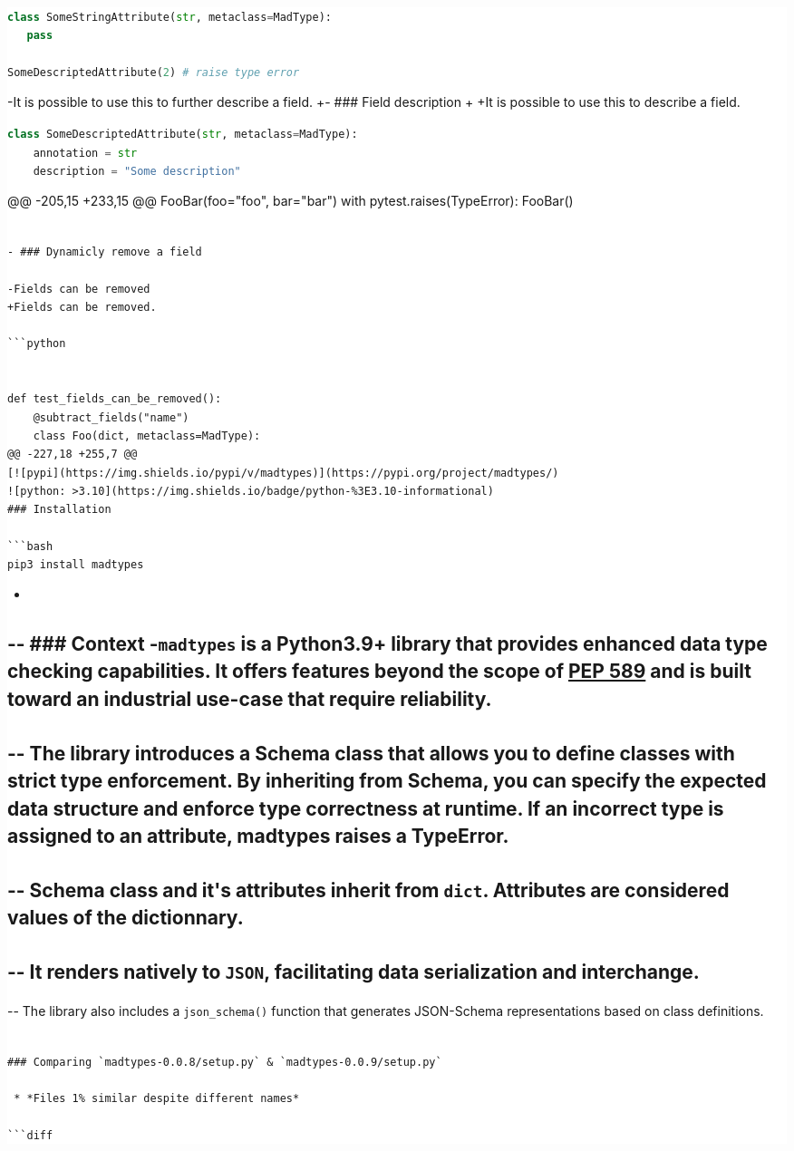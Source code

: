  ```python
 class SomeStringAttribute(str, metaclass=MadType):
    pass
 
 SomeDescriptedAttribute(2) # raise type error
 ```
 
-It is possible to use this to further describe a field.
+- ### Field description
+
+It is possible to use this to describe a field.
 
 ```python
 class SomeDescriptedAttribute(str, metaclass=MadType):
     annotation = str
     description = "Some description"
 ```
 
@@ -205,15 +233,15 @@
     FooBar(foo="foo", bar="bar")
     with pytest.raises(TypeError):
         FooBar()
 ```
 
 - ### Dynamicly remove a field
 
-Fields can be removed
+Fields can be removed.
 
 ```python
 
 
 def test_fields_can_be_removed():
     @subtract_fields("name")
     class Foo(dict, metaclass=MadType):
@@ -227,18 +255,7 @@
 [![pypi](https://img.shields.io/pypi/v/madtypes)](https://pypi.org/project/madtypes/)
 ![python: >3.10](https://img.shields.io/badge/python-%3E3.10-informational)
 ### Installation
 
 ```bash
 pip3 install madtypes
 ```
-
-- ### Context
-`madtypes` is a Python3.9+ library that provides enhanced data type checking capabilities. It offers features beyond the scope of [PEP 589](https://peps.python.org/pep-0589/) and is built toward an industrial use-case that require reliability.
-
-- The library introduces a Schema class that allows you to define classes with strict type enforcement. By inheriting from Schema, you can specify the expected data structure and enforce type correctness at runtime. If an incorrect type is assigned to an attribute, madtypes raises a TypeError.
-
-- Schema class and it's attributes inherit from `dict`. Attributes are considered values of the dictionnary.
-
-- It renders natively to `JSON`, facilitating data serialization and interchange.
-
-- The library also includes a `json_schema()` function that generates JSON-Schema representations based on class definitions.
```

### Comparing `madtypes-0.0.8/setup.py` & `madtypes-0.0.9/setup.py`

 * *Files 1% similar despite different names*

```diff
```